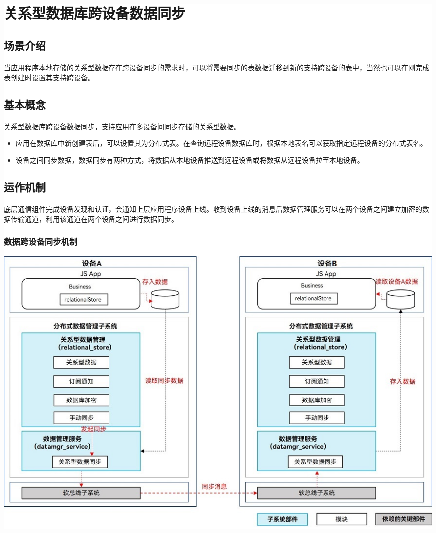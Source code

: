 # 关系型数据库跨设备数据同步


## 场景介绍

当应用程序本地存储的关系型数据存在跨设备同步的需求时，可以将需要同步的表数据迁移到新的支持跨设备的表中，当然也可以在刚完成表创建时设置其支持跨设备。


## 基本概念

关系型数据库跨设备数据同步，支持应用在多设备间同步存储的关系型数据。

- 应用在数据库中新创建表后，可以设置其为分布式表。在查询远程设备数据库时，根据本地表名可以获取指定远程设备的分布式表名。

- 设备之间同步数据，数据同步有两种方式，将数据从本地设备推送到远程设备或将数据从远程设备拉至本地设备。


## 运作机制

底层通信组件完成设备发现和认证，会通知上层应用程序设备上线。收到设备上线的消息后数据管理服务可以在两个设备之间建立加密的数据传输通道，利用该通道在两个设备之间进行数据同步。


### 数据跨设备同步机制

![relationalStore_sync](figures/relationalStore_sync.jpg)
